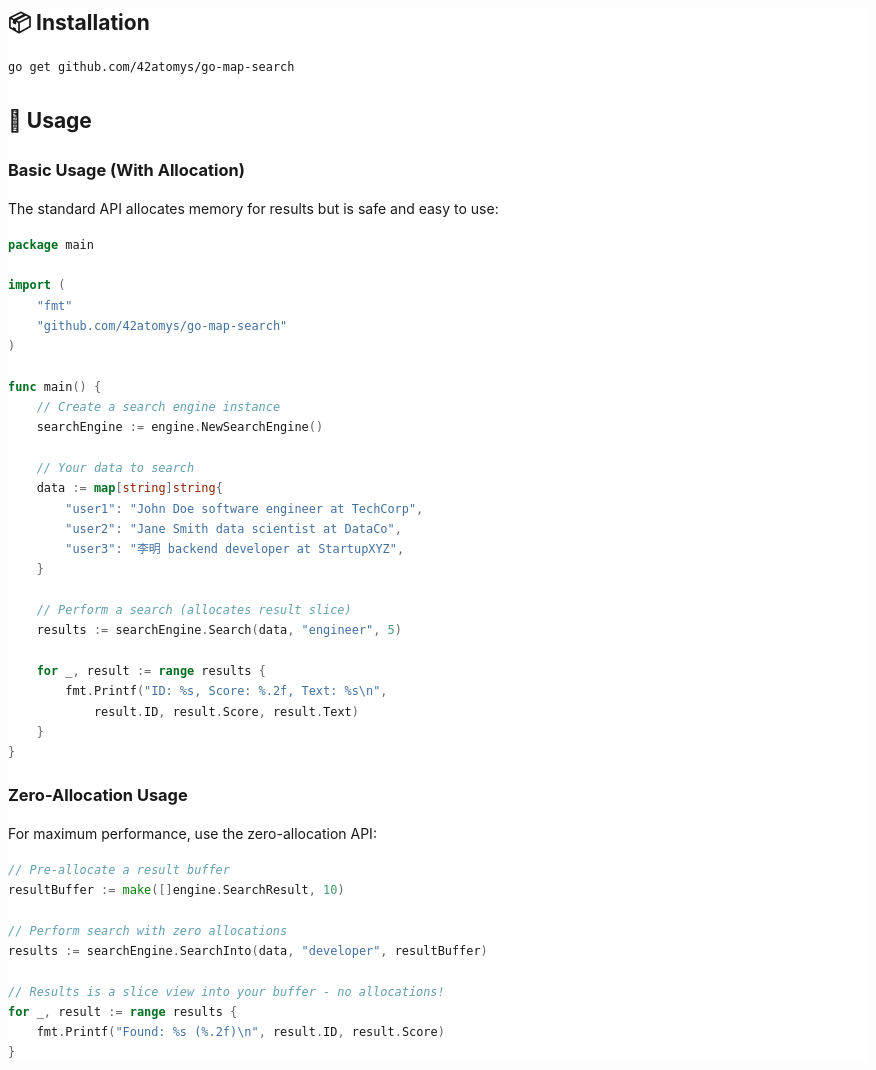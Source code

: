 ## 📦 Installation

```bash
go get github.com/42atomys/go-map-search
```

## 🔧 Usage

### Basic Usage (With Allocation)

The standard API allocates memory for results but is safe and easy to use:

```go
package main

import (
    "fmt"
    "github.com/42atomys/go-map-search"
)

func main() {
    // Create a search engine instance
    searchEngine := engine.NewSearchEngine()
    
    // Your data to search
    data := map[string]string{
        "user1": "John Doe software engineer at TechCorp",
        "user2": "Jane Smith data scientist at DataCo",
        "user3": "李明 backend developer at StartupXYZ",
    }
    
    // Perform a search (allocates result slice)
    results := searchEngine.Search(data, "engineer", 5)
    
    for _, result := range results {
        fmt.Printf("ID: %s, Score: %.2f, Text: %s\n", 
            result.ID, result.Score, result.Text)
    }
}
```

### Zero-Allocation Usage

For maximum performance, use the zero-allocation API:

```go
// Pre-allocate a result buffer
resultBuffer := make([]engine.SearchResult, 10)

// Perform search with zero allocations
results := searchEngine.SearchInto(data, "developer", resultBuffer)

// Results is a slice view into your buffer - no allocations!
for _, result := range results {
    fmt.Printf("Found: %s (%.2f)\n", result.ID, result.Score)
}
```
